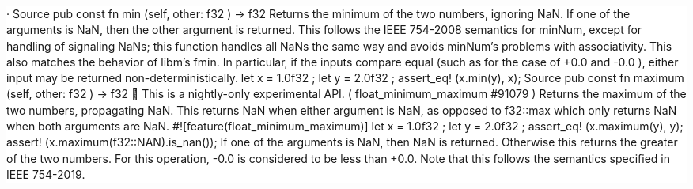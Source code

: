 ·
Source
pub const fn
min
(self, other:
f32
) ->
f32
Returns the minimum of the two numbers, ignoring NaN.
If one of the arguments is NaN, then the other argument is returned.
This follows the IEEE 754-2008 semantics for minNum, except for handling of signaling NaNs;
this function handles all NaNs the same way and avoids minNum’s problems with associativity.
This also matches the behavior of libm’s fmin. In particular, if the inputs compare equal
(such as for the case of
+0.0
and
-0.0
), either input may be returned non-deterministically.
let
x =
1.0f32
;
let
y =
2.0f32
;
assert_eq!
(x.min(y), x);
Source
pub const fn
maximum
(self, other:
f32
) ->
f32
🔬
This is a nightly-only experimental API. (
float_minimum_maximum
#91079
)
Returns the maximum of the two numbers, propagating NaN.
This returns NaN when
either
argument is NaN, as opposed to
f32::max
which only returns NaN when
both
arguments are NaN.
#![feature(float_minimum_maximum)]
let
x =
1.0f32
;
let
y =
2.0f32
;
assert_eq!
(x.maximum(y), y);
assert!
(x.maximum(f32::NAN).is_nan());
If one of the arguments is NaN, then NaN is returned. Otherwise this returns the greater
of the two numbers. For this operation, -0.0 is considered to be less than +0.0.
Note that this follows the semantics specified in IEEE 754-2019.